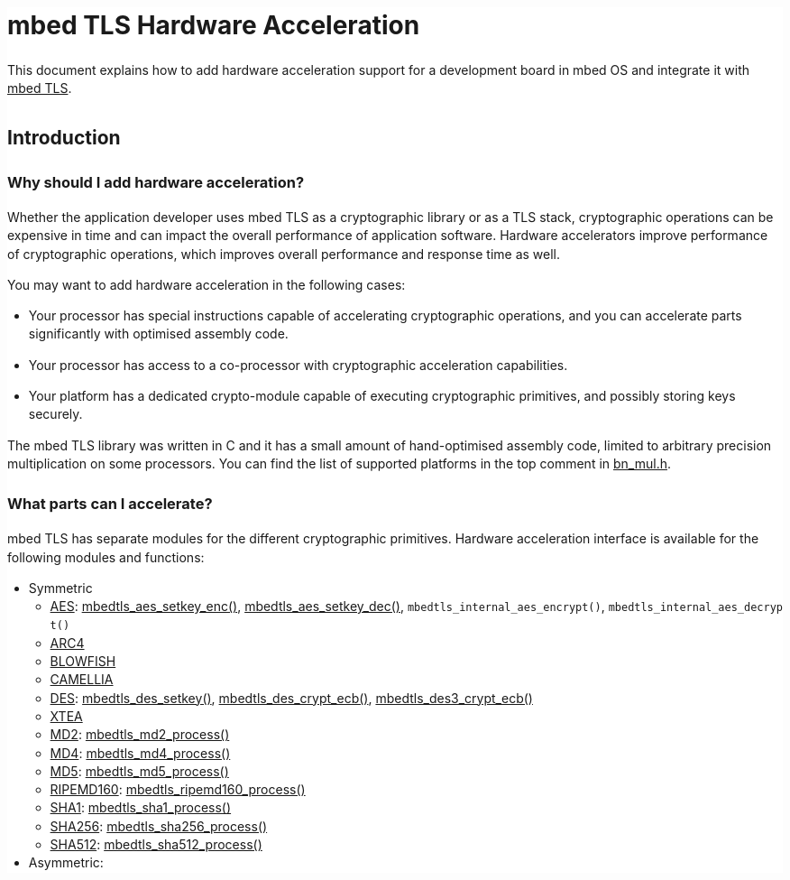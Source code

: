 # mbed TLS Hardware Acceleration

This document explains how to add hardware acceleration support for a development board in mbed OS and integrate it with [mbed TLS](https://github.com/ARMmbed/mbedtls).

## Introduction

### Why should I add hardware acceleration?

Whether the application developer uses mbed TLS as a cryptographic library or as a TLS stack, cryptographic operations can be expensive in time and can impact the overall performance of application software. Hardware accelerators improve performance of cryptographic operations, which improves overall performance and response time as well.

You may want to add hardware acceleration in the following cases:

- Your processor has special instructions capable of accelerating cryptographic operations, and you can accelerate parts significantly with optimised assembly code.


- Your processor has access to a co-processor with cryptographic acceleration capabilities.


- Your platform has a dedicated crypto-module capable of executing cryptographic primitives, and possibly storing keys securely.

The mbed TLS library was written in C and it has a small amount of hand-optimised assembly code, limited to arbitrary precision multiplication on some processors. You can find the list of supported platforms in the top comment in [bn_mul.h](https://github.com/ARMmbed/mbedtls/blob/development/include/mbedtls/bn_mul.h).

### What parts can I accelerate?

mbed TLS has separate modules for the different cryptographic primitives. Hardware acceleration interface is available for the following modules and functions:

- Symmetric
    - [AES](https://tls.mbed.org/api/aes_8h.html): [mbedtls\_aes\_setkey\_enc()](https://tls.mbed.org/api/aes_8h.html#acec17c6592b98876106d035c372b1efa), [mbedtls\_aes\_setkey\_dec()](https://tls.mbed.org/api/aes_8h.html#a11580b789634605dd57e425eadb56617), `mbedtls_internal_aes_encrypt()`, `mbedtls_internal_aes_decrypt()`
    - [ARC4](https://tls.mbed.org/api/arc4_8h.html)
    - [BLOWFISH](https://tls.mbed.org/api/blowfish_8h.html)
    - [CAMELLIA](https://tls.mbed.org/api/camellia_8h.html)
    - [DES](https://tls.mbed.org/api/des_8h.html): [mbedtls\_des\_setkey()](https://tls.mbed.org/api/des_8h.html#a9ee690737bded4f7f6e12da86110a8e5), [mbedtls\_des\_crypt\_ecb()](https://tls.mbed.org/api/des_8h.html#aa713501cc3e30c39a763b4568698f5c1), [mbedtls\_des3\_crypt\_ecb()](https://tls.mbed.org/api/des_8h.html#a933b8f629cc201e06f5e89396d065204)
    - [XTEA](https://tls.mbed.org/api/xtea_8h.html)
    - [MD2](https://tls.mbed.org/api/md2_8h.html): [mbedtls\_md2\_process()](https://tls.mbed.org/api/md2_8h.html#a490b39ec88fec878791c43b6460492a7)
    - [MD4](https://tls.mbed.org/api/md4_8h.html): [mbedtls\_md4\_process()](https://tls.mbed.org/api/md4_8h.html#aa199bb5f6a83d2075590c0144e3237db)
    - [MD5](https://tls.mbed.org/api/md5_8h.html): [mbedtls\_md5\_process()](https://tls.mbed.org/api/md5_8h.html#a4a896444a55569fffd338e7810a1e52b)
    - [RIPEMD160](https://tls.mbed.org/api/ripemd160_8h.html): [mbedtls\_ripemd160\_process()](https://tls.mbed.org/api/ripemd160_8h.html#a36256369d5d29e86e65ec5c46a6383d5)
    - [SHA1](https://tls.mbed.org/api/sha1_8h.html): [mbedtls\_sha1\_process()](https://tls.mbed.org/api/sha1_8h.html#a70417cbb2e95ce553501caef9bd6e076)
    - [SHA256](https://tls.mbed.org/api/sha256_8h.html): [mbedtls\_sha256\_process()](https://tls.mbed.org/api/sha256_8h.html#a1166c1d669de6fe668623612d936f402)
    - [SHA512](https://tls.mbed.org/api/sha512_8h.html): [mbedtls\_sha512\_process()](https://tls.mbed.org/api/sha512_8h.html#a297e591e713063151226993d52ad74a3)
- Asymmetric: